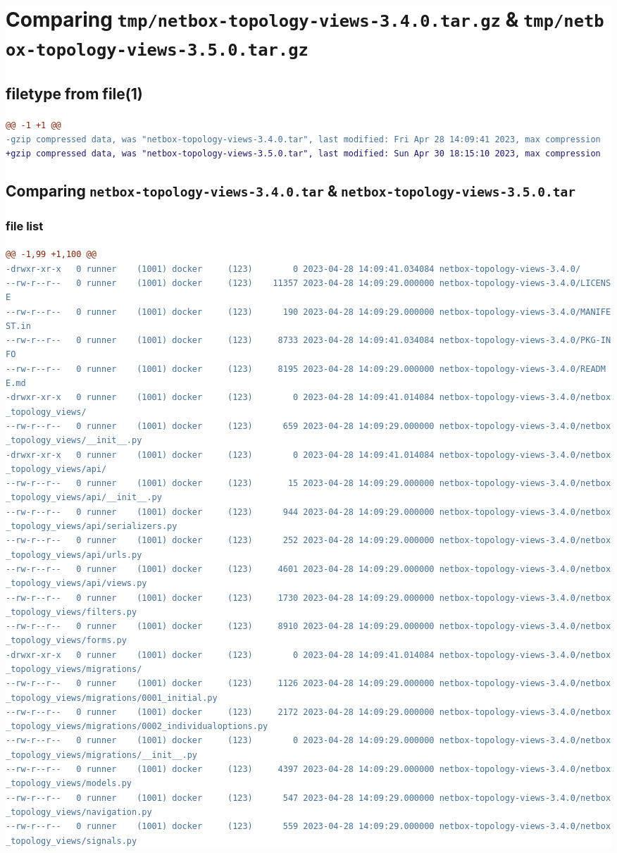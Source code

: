 # Comparing `tmp/netbox-topology-views-3.4.0.tar.gz` & `tmp/netbox-topology-views-3.5.0.tar.gz`

## filetype from file(1)

```diff
@@ -1 +1 @@
-gzip compressed data, was "netbox-topology-views-3.4.0.tar", last modified: Fri Apr 28 14:09:41 2023, max compression
+gzip compressed data, was "netbox-topology-views-3.5.0.tar", last modified: Sun Apr 30 18:15:10 2023, max compression
```

## Comparing `netbox-topology-views-3.4.0.tar` & `netbox-topology-views-3.5.0.tar`

### file list

```diff
@@ -1,99 +1,100 @@
-drwxr-xr-x   0 runner    (1001) docker     (123)        0 2023-04-28 14:09:41.034084 netbox-topology-views-3.4.0/
--rw-r--r--   0 runner    (1001) docker     (123)    11357 2023-04-28 14:09:29.000000 netbox-topology-views-3.4.0/LICENSE
--rw-r--r--   0 runner    (1001) docker     (123)      190 2023-04-28 14:09:29.000000 netbox-topology-views-3.4.0/MANIFEST.in
--rw-r--r--   0 runner    (1001) docker     (123)     8733 2023-04-28 14:09:41.034084 netbox-topology-views-3.4.0/PKG-INFO
--rw-r--r--   0 runner    (1001) docker     (123)     8195 2023-04-28 14:09:29.000000 netbox-topology-views-3.4.0/README.md
-drwxr-xr-x   0 runner    (1001) docker     (123)        0 2023-04-28 14:09:41.014084 netbox-topology-views-3.4.0/netbox_topology_views/
--rw-r--r--   0 runner    (1001) docker     (123)      659 2023-04-28 14:09:29.000000 netbox-topology-views-3.4.0/netbox_topology_views/__init__.py
-drwxr-xr-x   0 runner    (1001) docker     (123)        0 2023-04-28 14:09:41.014084 netbox-topology-views-3.4.0/netbox_topology_views/api/
--rw-r--r--   0 runner    (1001) docker     (123)       15 2023-04-28 14:09:29.000000 netbox-topology-views-3.4.0/netbox_topology_views/api/__init__.py
--rw-r--r--   0 runner    (1001) docker     (123)      944 2023-04-28 14:09:29.000000 netbox-topology-views-3.4.0/netbox_topology_views/api/serializers.py
--rw-r--r--   0 runner    (1001) docker     (123)      252 2023-04-28 14:09:29.000000 netbox-topology-views-3.4.0/netbox_topology_views/api/urls.py
--rw-r--r--   0 runner    (1001) docker     (123)     4601 2023-04-28 14:09:29.000000 netbox-topology-views-3.4.0/netbox_topology_views/api/views.py
--rw-r--r--   0 runner    (1001) docker     (123)     1730 2023-04-28 14:09:29.000000 netbox-topology-views-3.4.0/netbox_topology_views/filters.py
--rw-r--r--   0 runner    (1001) docker     (123)     8910 2023-04-28 14:09:29.000000 netbox-topology-views-3.4.0/netbox_topology_views/forms.py
-drwxr-xr-x   0 runner    (1001) docker     (123)        0 2023-04-28 14:09:41.014084 netbox-topology-views-3.4.0/netbox_topology_views/migrations/
--rw-r--r--   0 runner    (1001) docker     (123)     1126 2023-04-28 14:09:29.000000 netbox-topology-views-3.4.0/netbox_topology_views/migrations/0001_initial.py
--rw-r--r--   0 runner    (1001) docker     (123)     2172 2023-04-28 14:09:29.000000 netbox-topology-views-3.4.0/netbox_topology_views/migrations/0002_individualoptions.py
--rw-r--r--   0 runner    (1001) docker     (123)        0 2023-04-28 14:09:29.000000 netbox-topology-views-3.4.0/netbox_topology_views/migrations/__init__.py
--rw-r--r--   0 runner    (1001) docker     (123)     4397 2023-04-28 14:09:29.000000 netbox-topology-views-3.4.0/netbox_topology_views/models.py
--rw-r--r--   0 runner    (1001) docker     (123)      547 2023-04-28 14:09:29.000000 netbox-topology-views-3.4.0/netbox_topology_views/navigation.py
--rw-r--r--   0 runner    (1001) docker     (123)      559 2023-04-28 14:09:29.000000 netbox-topology-views-3.4.0/netbox_topology_views/signals.py
```